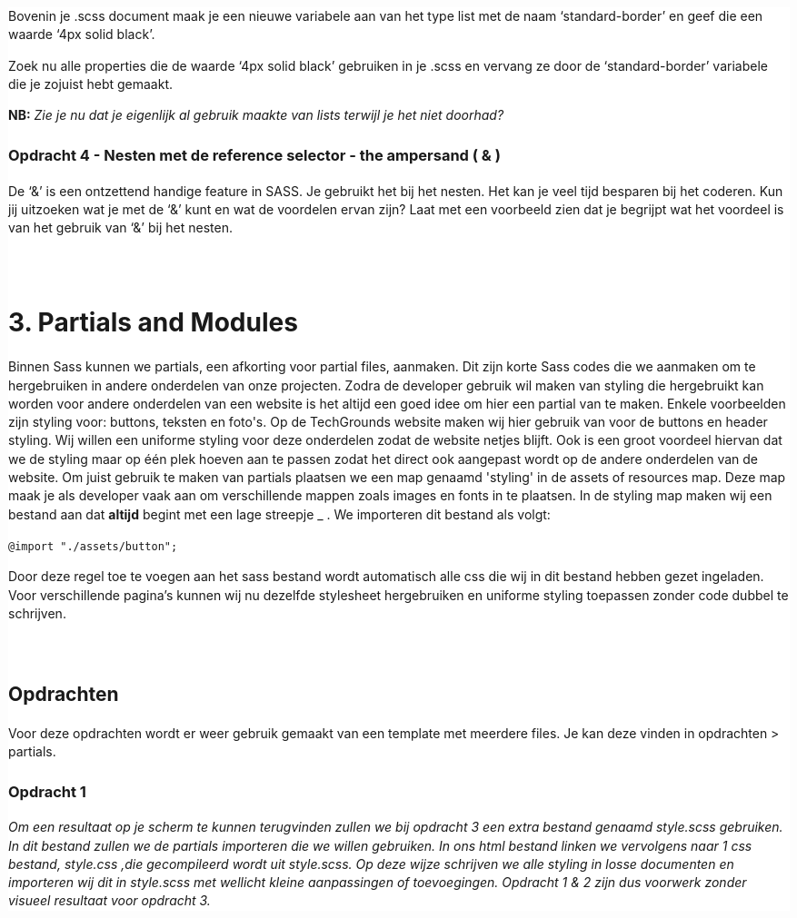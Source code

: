 
Bovenin je .scss document maak je een nieuwe variabele aan van het type list met de naam ‘standard-border’ en geef die een waarde ‘4px solid black’.

Zoek nu alle properties die de waarde ‘4px solid black’ gebruiken in je .scss en vervang ze door de ‘standard-border’ variabele die je zojuist hebt gemaakt. 

**NB:** _Zie je nu dat je eigenlijk al gebruik maakte van lists terwijl je het niet doorhad?_

### **Opdracht 4 - Nesten met de reference selector - the ampersand ( & )**

De ‘&’ is een ontzettend handige feature in SASS. Je gebruikt het bij het nesten. Het kan je veel tijd besparen bij het coderen. Kun jij uitzoeken wat je met de ‘&’ kunt en wat de voordelen ervan zijn? Laat met een voorbeeld zien dat je begrijpt wat het voordeel is van het gebruik van ‘&’ bij het nesten.

<br>

# **3. Partials and Modules**

Binnen Sass kunnen we partials, een afkorting voor partial files, aanmaken. Dit zijn korte Sass codes die we aanmaken om te hergebruiken in andere onderdelen van onze projecten. Zodra de developer gebruik wil maken van styling die hergebruikt kan worden voor andere onderdelen van een website is het altijd een goed idee om hier een partial van te maken. Enkele voorbeelden zijn styling voor: buttons, teksten en foto's. Op de TechGrounds website maken wij hier gebruik van voor de buttons en header styling. Wij willen een uniforme styling voor deze onderdelen zodat de website netjes blijft. Ook is een groot voordeel hiervan dat we de styling maar op één plek hoeven aan te passen zodat het direct ook aangepast wordt op de andere onderdelen van de website. Om juist gebruik te maken van partials plaatsen we een map genaamd 'styling' in de assets of resources map. Deze map maak je als developer vaak aan om verschillende mappen zoals images en fonts in te plaatsen. In de styling map maken wij een bestand aan dat **altijd** begint met een lage streepje _ . We importeren dit bestand als volgt:

```
@import "./assets/button";
```

Door deze regel toe te voegen aan het sass bestand wordt automatisch alle css die wij in dit bestand hebben gezet ingeladen. Voor verschillende pagina’s kunnen wij nu dezelfde stylesheet hergebruiken en uniforme styling toepassen zonder code dubbel te schrijven. 

<br>

## **Opdrachten**

Voor deze opdrachten wordt er weer gebruik gemaakt van een template met meerdere files. Je kan deze vinden in opdrachten > partials.


### **Opdracht 1**

_Om een resultaat op je scherm te kunnen terugvinden zullen we bij opdracht 3 een extra bestand genaamd style.scss gebruiken. In dit bestand zullen we de partials importeren die we willen gebruiken. In ons html bestand linken we vervolgens naar 1 css bestand, style.css ,die gecompileerd wordt uit style.scss. Op deze wijze schrijven we alle styling in losse documenten en importeren wij dit in style.scss met wellicht kleine aanpassingen of toevoegingen. Opdracht 1 & 2 zijn dus voorwerk zonder visueel resultaat voor opdracht 3._
